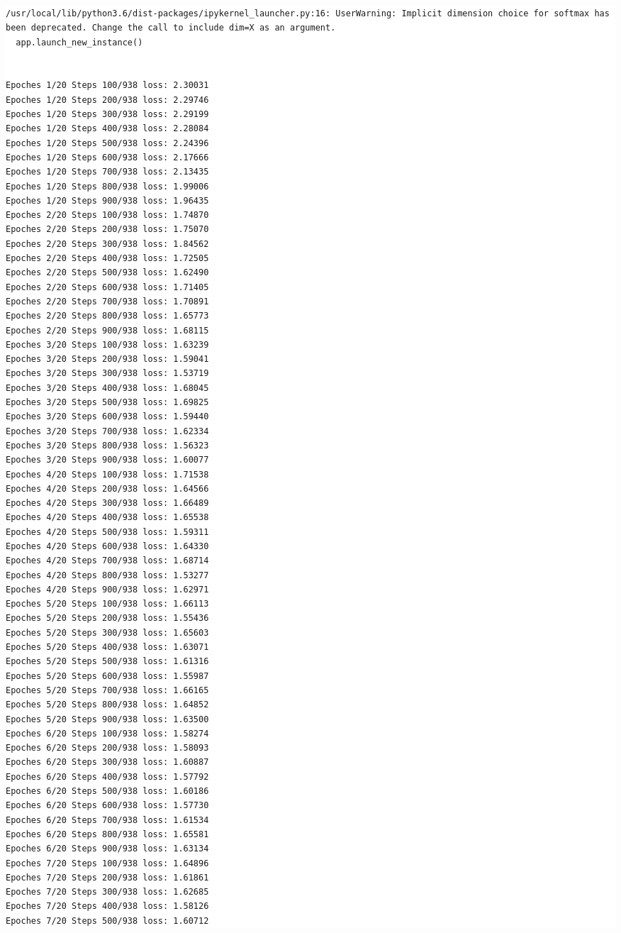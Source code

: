     /usr/local/lib/python3.6/dist-packages/ipykernel_launcher.py:16: UserWarning: Implicit dimension choice for softmax has been deprecated. Change the call to include dim=X as an argument.
      app.launch_new_instance()


    Epoches 1/20 Steps 100/938 loss: 2.30031
    Epoches 1/20 Steps 200/938 loss: 2.29746
    Epoches 1/20 Steps 300/938 loss: 2.29199
    Epoches 1/20 Steps 400/938 loss: 2.28084
    Epoches 1/20 Steps 500/938 loss: 2.24396
    Epoches 1/20 Steps 600/938 loss: 2.17666
    Epoches 1/20 Steps 700/938 loss: 2.13435
    Epoches 1/20 Steps 800/938 loss: 1.99006
    Epoches 1/20 Steps 900/938 loss: 1.96435
    Epoches 2/20 Steps 100/938 loss: 1.74870
    Epoches 2/20 Steps 200/938 loss: 1.75070
    Epoches 2/20 Steps 300/938 loss: 1.84562
    Epoches 2/20 Steps 400/938 loss: 1.72505
    Epoches 2/20 Steps 500/938 loss: 1.62490
    Epoches 2/20 Steps 600/938 loss: 1.71405
    Epoches 2/20 Steps 700/938 loss: 1.70891
    Epoches 2/20 Steps 800/938 loss: 1.65773
    Epoches 2/20 Steps 900/938 loss: 1.68115
    Epoches 3/20 Steps 100/938 loss: 1.63239
    Epoches 3/20 Steps 200/938 loss: 1.59041
    Epoches 3/20 Steps 300/938 loss: 1.53719
    Epoches 3/20 Steps 400/938 loss: 1.68045
    Epoches 3/20 Steps 500/938 loss: 1.69825
    Epoches 3/20 Steps 600/938 loss: 1.59440
    Epoches 3/20 Steps 700/938 loss: 1.62334
    Epoches 3/20 Steps 800/938 loss: 1.56323
    Epoches 3/20 Steps 900/938 loss: 1.60077
    Epoches 4/20 Steps 100/938 loss: 1.71538
    Epoches 4/20 Steps 200/938 loss: 1.64566
    Epoches 4/20 Steps 300/938 loss: 1.66489
    Epoches 4/20 Steps 400/938 loss: 1.65538
    Epoches 4/20 Steps 500/938 loss: 1.59311
    Epoches 4/20 Steps 600/938 loss: 1.64330
    Epoches 4/20 Steps 700/938 loss: 1.68714
    Epoches 4/20 Steps 800/938 loss: 1.53277
    Epoches 4/20 Steps 900/938 loss: 1.62971
    Epoches 5/20 Steps 100/938 loss: 1.66113
    Epoches 5/20 Steps 200/938 loss: 1.55436
    Epoches 5/20 Steps 300/938 loss: 1.65603
    Epoches 5/20 Steps 400/938 loss: 1.63071
    Epoches 5/20 Steps 500/938 loss: 1.61316
    Epoches 5/20 Steps 600/938 loss: 1.55987
    Epoches 5/20 Steps 700/938 loss: 1.66165
    Epoches 5/20 Steps 800/938 loss: 1.64852
    Epoches 5/20 Steps 900/938 loss: 1.63500
    Epoches 6/20 Steps 100/938 loss: 1.58274
    Epoches 6/20 Steps 200/938 loss: 1.58093
    Epoches 6/20 Steps 300/938 loss: 1.60887
    Epoches 6/20 Steps 400/938 loss: 1.57792
    Epoches 6/20 Steps 500/938 loss: 1.60186
    Epoches 6/20 Steps 600/938 loss: 1.57730
    Epoches 6/20 Steps 700/938 loss: 1.61534
    Epoches 6/20 Steps 800/938 loss: 1.65581
    Epoches 6/20 Steps 900/938 loss: 1.63134
    Epoches 7/20 Steps 100/938 loss: 1.64896
    Epoches 7/20 Steps 200/938 loss: 1.61861
    Epoches 7/20 Steps 300/938 loss: 1.62685
    Epoches 7/20 Steps 400/938 loss: 1.58126
    Epoches 7/20 Steps 500/938 loss: 1.60712